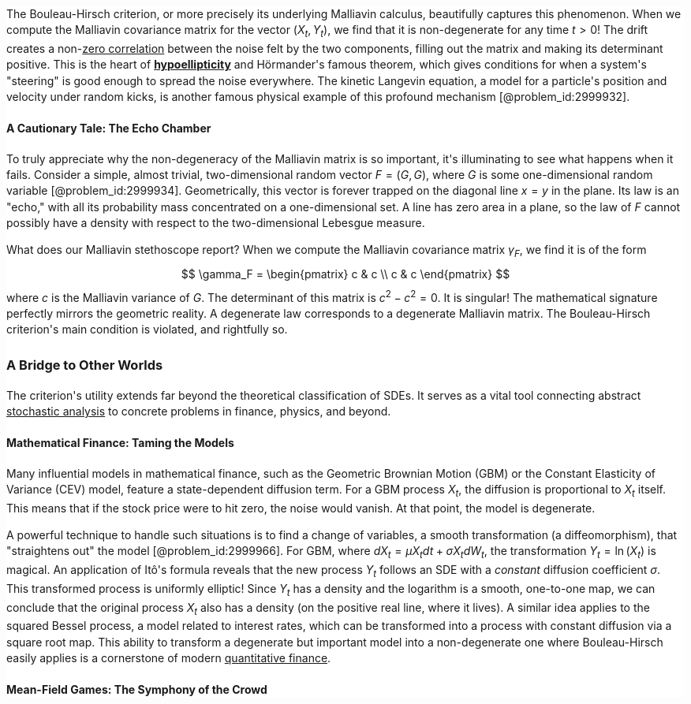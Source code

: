 The Bouleau-Hirsch criterion, or more precisely its underlying Malliavin calculus, beautifully captures this phenomenon. When we compute the Malliavin covariance matrix for the vector $(X_t, Y_t)$, we find that it is non-degenerate for any time $t>0$! The drift creates a non-[zero correlation](@article_id:269647) between the noise felt by the two components, filling out the matrix and making its determinant positive. This is the heart of **[hypoellipticity](@article_id:184994)** and Hörmander's famous theorem, which gives conditions for when a system's "steering" is good enough to spread the noise everywhere. The kinetic Langevin equation, a model for a particle's position and velocity under random kicks, is another famous physical example of this profound mechanism [@problem_id:2999932].

#### A Cautionary Tale: The Echo Chamber

To truly appreciate why the non-degeneracy of the Malliavin matrix is so important, it's illuminating to see what happens when it fails. Consider a simple, almost trivial, two-dimensional random vector $F=(G,G)$, where $G$ is some one-dimensional random variable [@problem_id:2999934]. Geometrically, this vector is forever trapped on the diagonal line $x=y$ in the plane. Its law is an "echo," with all its probability mass concentrated on a one-dimensional set. A line has zero area in a plane, so the law of $F$ cannot possibly have a density with respect to the two-dimensional Lebesgue measure.

What does our Malliavin stethoscope report? When we compute the Malliavin covariance matrix $\gamma_F$, we find it is of the form
$$
\gamma_F = \begin{pmatrix} c & c \\ c & c \end{pmatrix}
$$
where $c$ is the Malliavin variance of $G$. The determinant of this matrix is $c^2 - c^2 = 0$. It is singular! The mathematical signature perfectly mirrors the geometric reality. A degenerate law corresponds to a degenerate Malliavin matrix. The Bouleau-Hirsch criterion's main condition is violated, and rightfully so.

### A Bridge to Other Worlds

The criterion's utility extends far beyond the theoretical classification of SDEs. It serves as a vital tool connecting abstract [stochastic analysis](@article_id:188315) to concrete problems in finance, physics, and beyond.

#### Mathematical Finance: Taming the Models

Many influential models in mathematical finance, such as the Geometric Brownian Motion (GBM) or the Constant Elasticity of Variance (CEV) model, feature a state-dependent diffusion term. For a GBM process $X_t$, the diffusion is proportional to $X_t$ itself. This means that if the stock price were to hit zero, the noise would vanish. At that point, the model is degenerate.

A powerful technique to handle such situations is to find a change of variables, a smooth transformation (a diffeomorphism), that "straightens out" the model [@problem_id:2999966]. For GBM, where $dX_t = \mu X_t dt + \sigma X_t dW_t$, the transformation $Y_t = \ln(X_t)$ is magical. An application of Itô's formula reveals that the new process $Y_t$ follows an SDE with a *constant* diffusion coefficient $\sigma$. This transformed process is uniformly elliptic! Since $Y_t$ has a density and the logarithm is a smooth, one-to-one map, we can conclude that the original process $X_t$ also has a density (on the positive real line, where it lives). A similar idea applies to the squared Bessel process, a model related to interest rates, which can be transformed into a process with constant diffusion via a square root map. This ability to transform a degenerate but important model into a non-degenerate one where Bouleau-Hirsch easily applies is a cornerstone of modern [quantitative finance](@article_id:138626).

#### Mean-Field Games: The Symphony of the Crowd

